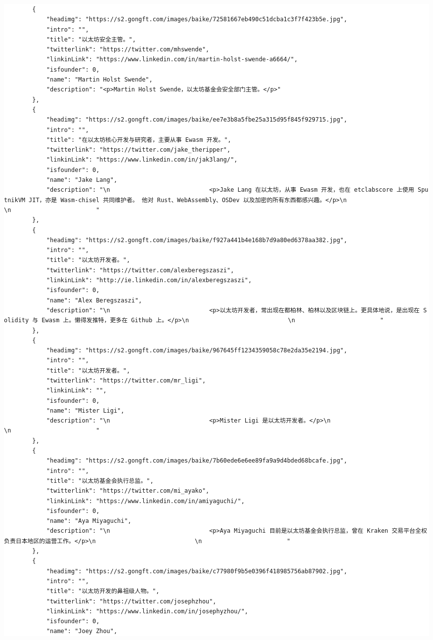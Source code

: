             {
                "headimg": "https://s2.gongft.com/images/baike/72581667eb490c51dcba1c3f7f423b5e.jpg",
                "intro": "",
                "title": "以太坊安全主管。",
                "twitterlink": "https://twitter.com/mhswende",
                "linkinLink": "https://www.linkedin.com/in/martin-holst-swende-a6664/",
                "isfounder": 0,
                "name": "Martin Holst Swende",
                "description": "<p>Martin Holst Swende，以太坊基金会安全部门主管。</p>"
            },
            {
                "headimg": "https://s2.gongft.com/images/baike/ee7e3b8a5fbe25a315d95f845f929715.jpg",
                "intro": "",
                "title": "在以太坊核心开发与研究者，主要从事 Ewasm 开发。",
                "twitterlink": "https://twitter.com/jake_theripper",
                "linkinLink": "https://www.linkedin.com/in/jak3lang/",
                "isfounder": 0,
                "name": "Jake Lang",
                "description": "\n                            <p>Jake Lang 在以太坊，从事 Ewasm 开发，也在 etclabscore 上使用 SputnikVM JIT，亦是 Wasm-chisel 共同维护者。 他对 Rust、WebAssembly、OSDev 以及加密的所有东西都感兴趣。</p>\n                            \n                        "
            },
            {
                "headimg": "https://s2.gongft.com/images/baike/f927a441b4e168b7d9a80ed6378aa382.jpg",
                "intro": "",
                "title": "以太坊开发者。",
                "twitterlink": "https://twitter.com/alexberegszaszi",
                "linkinLink": "http://ie.linkedin.com/in/alexberegszaszi",
                "isfounder": 0,
                "name": "Alex Beregszaszi",
                "description": "\n                            <p>以太坊开发者，常出现在都柏林、柏林以及区块链上。更具体地说，是出现在 Solidity 与 Ewasm 上。懒得发推特，更多在 Github 上。</p>\n                            \n                        "
            },
            {
                "headimg": "https://s2.gongft.com/images/baike/967645ff1234359058c78e2da35e2194.jpg",
                "intro": "",
                "title": "以太坊开发者。",
                "twitterlink": "https://twitter.com/mr_ligi",
                "linkinLink": "",
                "isfounder": 0,
                "name": "Mister Ligi",
                "description": "\n                            <p>Mister Ligi 是以太坊开发者。</p>\n                            \n                        "
            },
            {
                "headimg": "https://s2.gongft.com/images/baike/7b60ede6e6ee89fa9a9d4bded68bcafe.jpg",
                "intro": "",
                "title": "以太坊基金会执行总监。",
                "twitterlink": "https://twitter.com/mi_ayako",
                "linkinLink": "https://www.linkedin.com/in/amiyaguchi/",
                "isfounder": 0,
                "name": "Aya Miyaguchi",
                "description": "\n                            <p>Aya Miyaguchi 目前是以太坊基金会执行总监，曾在 Kraken 交易平台全权负责日本地区的运营工作。</p>\n                            \n                        "
            },
            {
                "headimg": "https://s2.gongft.com/images/baike/c77980f9b5e0396f418985756ab87902.jpg",
                "intro": "",
                "title": "以太坊开发的鼻祖级人物。",
                "twitterlink": "https://twitter.com/josephzhou",
                "linkinLink": "https://www.linkedin.com/in/josephyzhou/",
                "isfounder": 0,
                "name": "Joey Zhou",